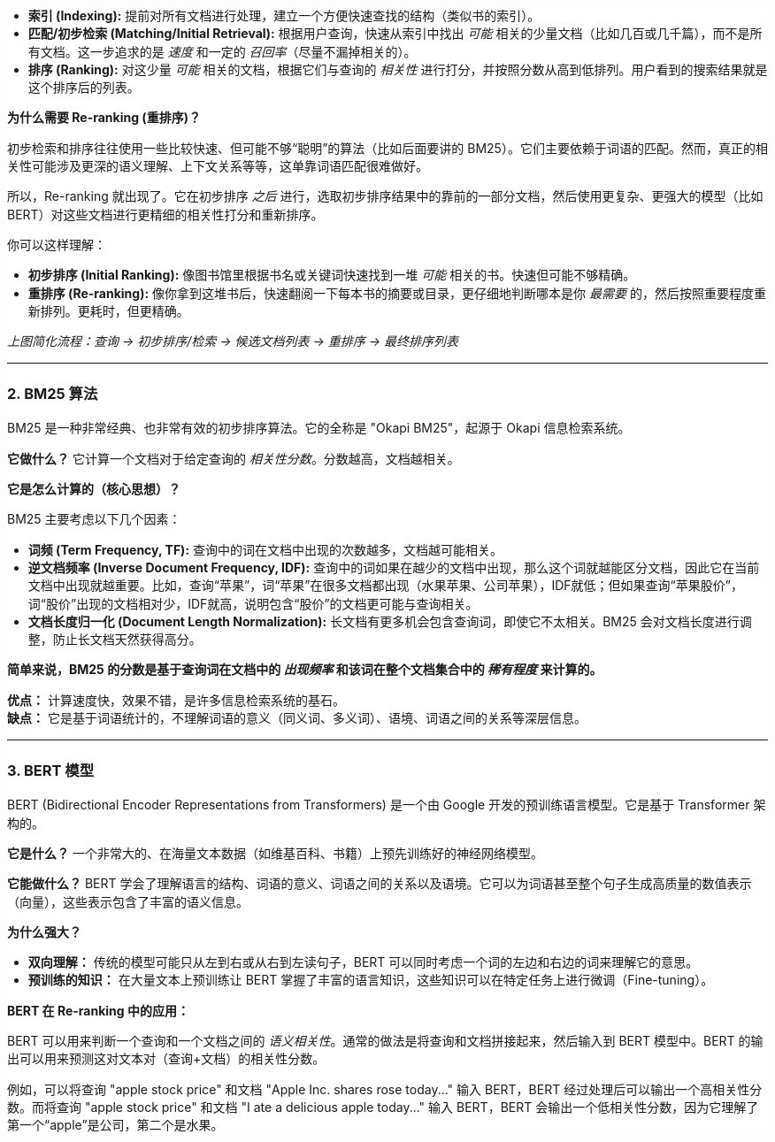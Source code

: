   * **索引 (Indexing):** 提前对所有文档进行处理，建立一个方便快速查找的结构（类似书的索引）。  
  * **匹配/初步检索 (Matching/Initial Retrieval):** 根据用户查询，快速从索引中找出 *可能* 相关的少量文档（比如几百或几千篇），而不是所有文档。这一步追求的是 *速度* 和一定的 *召回率*（尽量不漏掉相关的）。  
  * **排序 (Ranking):** 对这少量 *可能* 相关的文档，根据它们与查询的 *相关性* 进行打分，并按照分数从高到低排列。用户看到的搜索结果就是这个排序后的列表。  
  
**为什么需要 Re-ranking (重排序)？**  
  
初步检索和排序往往使用一些比较快速、但可能不够“聪明”的算法（比如后面要讲的 BM25）。它们主要依赖于词语的匹配。然而，真正的相关性可能涉及更深的语义理解、上下文关系等等，这单靠词语匹配很难做好。  
  
所以，Re-ranking 就出现了。它在初步排序 *之后* 进行，选取初步排序结果中的靠前的一部分文档，然后使用更复杂、更强大的模型（比如 BERT）对这些文档进行更精细的相关性打分和重新排序。  
  
你可以这样理解：  
  
  * **初步排序 (Initial Ranking):** 像图书馆里根据书名或关键词快速找到一堆 *可能* 相关的书。快速但可能不够精确。  
  * **重排序 (Re-ranking):** 像你拿到这堆书后，快速翻阅一下每本书的摘要或目录，更仔细地判断哪本是你 *最需要* 的，然后按照重要程度重新排列。更耗时，但更精确。  
  
*上图简化流程：查询 -\> 初步排序/检索 -\> 候选文档列表 -\> 重排序 -\> 最终排序列表*  
  
-----  
  
### 2\. BM25 算法  
  
BM25 是一种非常经典、也非常有效的初步排序算法。它的全称是 "Okapi BM25"，起源于 Okapi 信息检索系统。  
  
**它做什么？** 它计算一个文档对于给定查询的 *相关性分数*。分数越高，文档越相关。  
  
**它是怎么计算的（核心思想）？**  
  
BM25 主要考虑以下几个因素：  
  
  * **词频 (Term Frequency, TF):** 查询中的词在文档中出现的次数越多，文档越可能相关。  
  * **逆文档频率 (Inverse Document Frequency, IDF):** 查询中的词如果在越少的文档中出现，那么这个词就越能区分文档，因此它在当前文档中出现就越重要。比如，查询“苹果”，词“苹果”在很多文档都出现（水果苹果、公司苹果），IDF就低；但如果查询“苹果股价”，词“股价”出现的文档相对少，IDF就高，说明包含“股价”的文档更可能与查询相关。  
  * **文档长度归一化 (Document Length Normalization):** 长文档有更多机会包含查询词，即使它不太相关。BM25 会对文档长度进行调整，防止长文档天然获得高分。  
  
**简单来说，BM25 的分数是基于查询词在文档中的 *出现频率* 和该词在整个文档集合中的 *稀有程度* 来计算的。**  
  
**优点：** 计算速度快，效果不错，是许多信息检索系统的基石。  
**缺点：** 它是基于词语统计的，不理解词语的意义（同义词、多义词）、语境、词语之间的关系等深层信息。  
  
-----  
  
### 3\. BERT 模型  
  
BERT (Bidirectional Encoder Representations from Transformers) 是一个由 Google 开发的预训练语言模型。它是基于 Transformer 架构的。  
  
**它是什么？** 一个非常大的、在海量文本数据（如维基百科、书籍）上预先训练好的神经网络模型。  
  
**它能做什么？** BERT 学会了理解语言的结构、词语的意义、词语之间的关系以及语境。它可以为词语甚至整个句子生成高质量的数值表示（向量），这些表示包含了丰富的语义信息。  
  
**为什么强大？**  
  
  * **双向理解：** 传统的模型可能只从左到右或从右到左读句子，BERT 可以同时考虑一个词的左边和右边的词来理解它的意思。  
  * **预训练的知识：** 在大量文本上预训练让 BERT 掌握了丰富的语言知识，这些知识可以在特定任务上进行微调（Fine-tuning）。  
  
**BERT 在 Re-ranking 中的应用：**  
  
BERT 可以用来判断一个查询和一个文档之间的 *语义相关性*。通常的做法是将查询和文档拼接起来，然后输入到 BERT 模型中。BERT 的输出可以用来预测这对文本对（查询+文档）的相关性分数。  
  
例如，可以将查询 "apple stock price" 和文档 "Apple Inc. shares rose today..." 输入 BERT，BERT 经过处理后可以输出一个高相关性分数。而将查询 "apple stock price" 和文档 "I ate a delicious apple today..." 输入 BERT，BERT 会输出一个低相关性分数，因为它理解了第一个“apple”是公司，第二个是水果。  
  